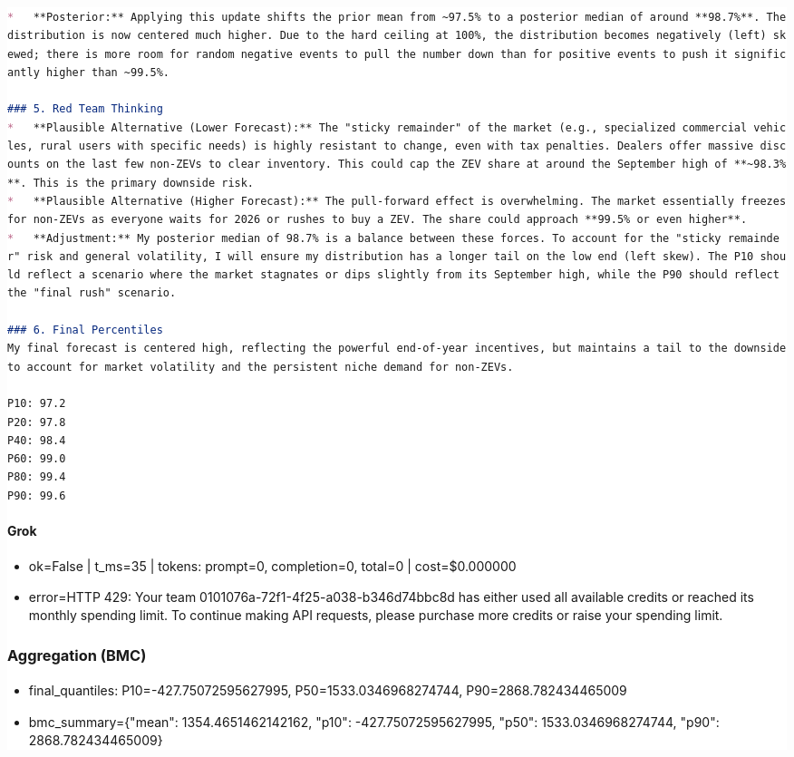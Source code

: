 ```md
*   **Posterior:** Applying this update shifts the prior mean from ~97.5% to a posterior median of around **98.7%**. The distribution is now centered much higher. Due to the hard ceiling at 100%, the distribution becomes negatively (left) skewed; there is more room for random negative events to pull the number down than for positive events to push it significantly higher than ~99.5%.

### 5. Red Team Thinking
*   **Plausible Alternative (Lower Forecast):** The "sticky remainder" of the market (e.g., specialized commercial vehicles, rural users with specific needs) is highly resistant to change, even with tax penalties. Dealers offer massive discounts on the last few non-ZEVs to clear inventory. This could cap the ZEV share at around the September high of **~98.3%**. This is the primary downside risk.
*   **Plausible Alternative (Higher Forecast):** The pull-forward effect is overwhelming. The market essentially freezes for non-ZEVs as everyone waits for 2026 or rushes to buy a ZEV. The share could approach **99.5% or even higher**.
*   **Adjustment:** My posterior median of 98.7% is a balance between these forces. To account for the "sticky remainder" risk and general volatility, I will ensure my distribution has a longer tail on the low end (left skew). The P10 should reflect a scenario where the market stagnates or dips slightly from its September high, while the P90 should reflect the "final rush" scenario.

### 6. Final Percentiles
My final forecast is centered high, reflecting the powerful end-of-year incentives, but maintains a tail to the downside to account for market volatility and the persistent niche demand for non-ZEVs.

P10: 97.2
P20: 97.8
P40: 98.4
P60: 99.0
P80: 99.4
P90: 99.6

```

#### Grok

- ok=False | t_ms=35 | tokens: prompt=0, completion=0, total=0 | cost=$0.000000

- error=HTTP 429: Your team 0101076a-72f1-4f25-a038-b346d74bbc8d has either used all available credits or reached its monthly spending limit. To continue making API requests, please purchase more credits or raise your spending limit.

### Aggregation (BMC)

- final_quantiles: P10=-427.75072595627995, P50=1533.0346968274744, P90=2868.782434465009

- bmc_summary={"mean": 1354.4651462142162, "p10": -427.75072595627995, "p50": 1533.0346968274744, "p90": 2868.782434465009}